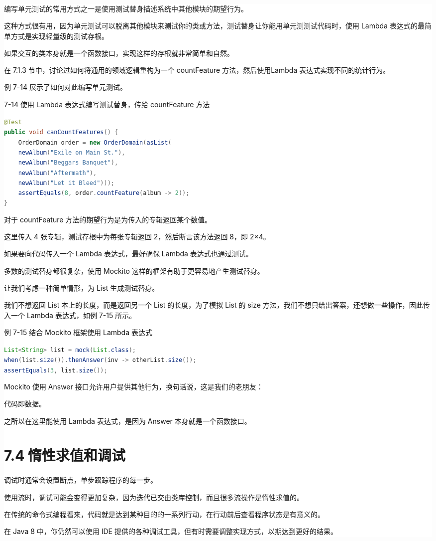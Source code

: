编写单元测试的常用方式之一是使用测试替身描述系统中其他模块的期望行为。

这种方式很有用，因为单元测试可以脱离其他模块来测试你的类或方法，测试替身让你能用单元测测试代码时，使用 Lambda 表达式的最简单方式是实现轻量级的测试存根。

如果交互的类本身就是一个函数接口，实现这样的存根就非常简单和自然。

在 7.1.3 节中，讨论过如何将通用的领域逻辑重构为一个 countFeature 方法，然后使用Lambda 表达式实现不同的统计行为。

例 7-14 展示了如何对此编写单元测试。

7-14 使用 Lambda 表达式编写测试替身，传给 countFeature 方法

```java
@Test
public void canCountFeatures() {
    OrderDomain order = new OrderDomain(asList(
    newAlbum("Exile on Main St."),
    newAlbum("Beggars Banquet"),
    newAlbum("Aftermath"),
    newAlbum("Let it Bleed")));
    assertEquals(8, order.countFeature(album -> 2));
}
```

对于 countFeature 方法的期望行为是为传入的专辑返回某个数值。

这里传入 4 张专辑，测试存根中为每张专辑返回 2，然后断言该方法返回 8，即 2×4。

如果要向代码传入一个 Lambda 表达式，最好确保 Lambda 表达式也通过测试。

多数的测试替身都很复杂，使用 Mockito 这样的框架有助于更容易地产生测试替身。

让我们考虑一种简单情形，为 List 生成测试替身。

我们不想返回 List 本上的长度，而是返回另一个 List 的长度，为了模拟 List 的 size 方法，我们不想只给出答案，还想做一些操作，因此传入一个 Lambda 表达式，如例 7-15 所示。

例 7-15 结合 Mockito 框架使用 Lambda 表达式

```java
List<String> list = mock(List.class);
when(list.size()).thenAnswer(inv -> otherList.size());
assertEquals(3, list.size());
```

Mockito 使用 Answer 接口允许用户提供其他行为，换句话说，这是我们的老朋友：

代码即数据。

之所以在这里能使用 Lambda 表达式，是因为 Answer 本身就是一个函数接口。


# 7.4 惰性求值和调试

调试时通常会设置断点，单步跟踪程序的每一步。

使用流时，调试可能会变得更加复杂，因为迭代已交由类库控制，而且很多流操作是惰性求值的。

在传统的命令式编程看来，代码就是达到某种目的的一系列行动，在行动前后查看程序状态是有意义的。

在 Java 8 中，你仍然可以使用 IDE 提供的各种调试工具，但有时需要调整实现方式，以期达到更好的结果。
